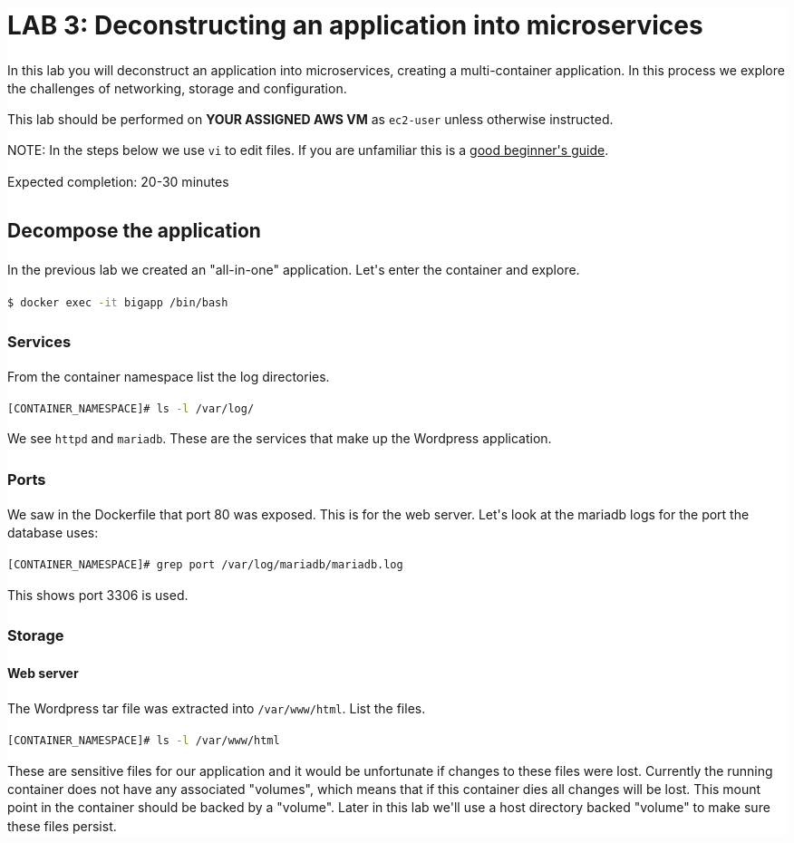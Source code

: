 # LAB 3: Deconstructing an application into microservices

In this lab you will deconstruct an application into microservices, creating a multi-container application. In this process we explore the challenges of networking, storage and configuration.

This lab should be performed on **YOUR ASSIGNED AWS VM** as `ec2-user` unless otherwise instructed.

NOTE: In the steps below we use `vi` to edit files.  If you are unfamiliar this is a [good beginner's guide](https://www.howtogeek.com/102468/a-beginners-guide-to-editing-text-files-with-vi/).

Expected completion: 20-30 minutes

## Decompose the application

In the previous lab we created an "all-in-one" application. Let's enter the container and explore.

```bash
$ docker exec -it bigapp /bin/bash
```

### Services

From the container namespace list the log directories.

```bash
[CONTAINER_NAMESPACE]# ls -l /var/log/
```

We see `httpd` and `mariadb`. These are the services that make up the Wordpress application.

### Ports

We saw in the Dockerfile that port 80 was exposed. This is for the web server. Let's look at the mariadb logs for the port the database uses:

```bash
[CONTAINER_NAMESPACE]# grep port /var/log/mariadb/mariadb.log
```

This shows port 3306 is used.

### Storage

#### Web server

The Wordpress tar file was extracted into `/var/www/html`. List the files.

```bash
[CONTAINER_NAMESPACE]# ls -l /var/www/html
```

These are sensitive files for our application and it would be unfortunate if changes to these files were lost. Currently the running container does not have any associated "volumes", which means that if this container dies all changes will be lost. This mount point in the container should be backed by a "volume". Later in this lab we'll use a host directory backed "volume" to make sure these files persist.
